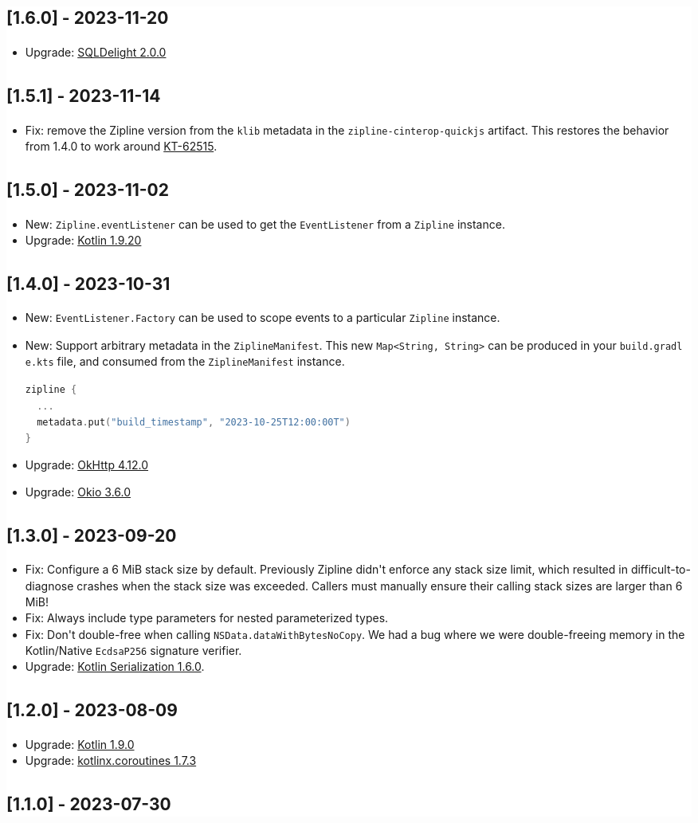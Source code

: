 
## [1.6.0] - 2023-11-20

* Upgrade: [SQLDelight 2.0.0][sqldelight_2_0_0]


## [1.5.1] - 2023-11-14

 * Fix: remove the Zipline version from the `klib` metadata in the `zipline-cinterop-quickjs`
   artifact. This restores the behavior from 1.4.0 to work around [KT-62515].


## [1.5.0] - 2023-11-02

 * New: `Zipline.eventListener` can be used to get the `EventListener` from a `Zipline` instance.
 * Upgrade: [Kotlin 1.9.20](https://square.github.io/okio/changelog/#version-360)


## [1.4.0] - 2023-10-31

 * New: `EventListener.Factory` can be used to scope events to a particular `Zipline` instance.
 * New: Support arbitrary metadata in the `ZiplineManifest`. This new `Map<String, String>` can be
   produced in your `build.gradle.kts` file, and consumed from the `ZiplineManifest` instance.

    ```kotlin
    zipline {
      ...
      metadata.put("build_timestamp", "2023-10-25T12:00:00T")
    }
    ```

 * Upgrade: [OkHttp 4.12.0](https://square.github.io/okhttp/changelogs/changelog_4x/#version-4120)
 * Upgrade: [Okio 3.6.0](https://square.github.io/okio/changelog/#version-360)


## [1.3.0] - 2023-09-20

 * Fix: Configure a 6 MiB stack size by default. Previously Zipline didn't enforce any stack
   size limit, which resulted in difficult-to-diagnose crashes when the stack size was exceeded.
   Callers must manually ensure their calling stack sizes are larger than 6 MiB!
 * Fix: Always include type parameters for nested parameterized types.
 * Fix: Don't double-free when calling `NSData.dataWithBytesNoCopy`. We had a bug where we were
   double-freeing memory in the Kotlin/Native `EcdsaP256` signature verifier.
 * Upgrade: [Kotlin Serialization 1.6.0][kotlin_serialization_1_6_0].


## [1.2.0] - 2023-08-09

 * Upgrade: [Kotlin 1.9.0](https://github.com/JetBrains/kotlin/releases/tag/v1.9.0)
 * Upgrade: [kotlinx.coroutines 1.7.3][kotlinx_coroutines_1_7_3]


## [1.1.0] - 2023-07-30


[Unreleased]: https://github.com/cashapp/quickjs-java/compare/0.10.0...HEAD
[0.9.2]: https://github.com/cashapp/quickjs-java/releases/tag/0.9.2
[0.9.1]: https://github.com/cashapp/quickjs-java/releases/tag/0.9.1
[0.9.0]: https://github.com/cashapp/quickjs-java/releases/tag/0.9.0
[KT-62515]: https://youtrack.jetbrains.com/issue/KT-62515
[kotlin_1_7_10]: https://github.com/JetBrains/kotlin/releases/tag/v1.7.10
[kotlin_1_8_0]: https://github.com/JetBrains/kotlin/releases/tag/v1.8.0
[kotlin_1_8_10]: https://github.com/JetBrains/kotlin/releases/tag/v1.8.10
[kotlin_1_8_20]: https://github.com/JetBrains/kotlin/releases/tag/v1.8.20
[kotlin_1_8_21]: https://github.com/JetBrains/kotlin/releases/tag/v1.8.21
[kotlin_1_9_20]: https://github.com/JetBrains/kotlin/releases/tag/v1.9.20
[kotlin_1_9_23]: https://github.com/JetBrains/kotlin/releases/tag/v1.9.23
[kotlin_serialization_1_4_0]: https://github.com/Kotlin/kotlinx.serialization/releases/tag/v1.4.0
[kotlin_serialization_1_5_0]: https://github.com/Kotlin/kotlinx.serialization/releases/tag/v1.5.0
[kotlin_serialization_1_5_1]: https://github.com/Kotlin/kotlinx.serialization/releases/tag/v1.5.1
[kotlin_serialization_1_6_0]: https://github.com/Kotlin/kotlinx.serialization/releases/tag/v1.6.0
[kotlinx_coroutines_1_7_1]: https://github.com/Kotlin/kotlinx.coroutines/releases/tag/1.7.1
[kotlinx_coroutines_1_7_2]: https://github.com/Kotlin/kotlinx.coroutines/releases/tag/1.7.2
[kotlinx_coroutines_1_7_3]: https://github.com/Kotlin/kotlinx.coroutines/releases/tag/1.7.3
[kotlinx_coroutines_1_8_0]: https://github.com/Kotlin/kotlinx.coroutines/releases/tag/1.8.0
[okio_3_7_0]: https://square.github.io/okio/changelog/#version-370
[okio_3_9_0]: https://square.github.io/okio/changelog/#version-390
[sqldelight_2_0_0]: https://cashapp.github.io/sqldelight/2.0.0/changelog/#200-2023-07-26
[sqldelight_2_0_2]: https://cashapp.github.io/sqldelight/2.0.2/changelog/#202-2024-04-05